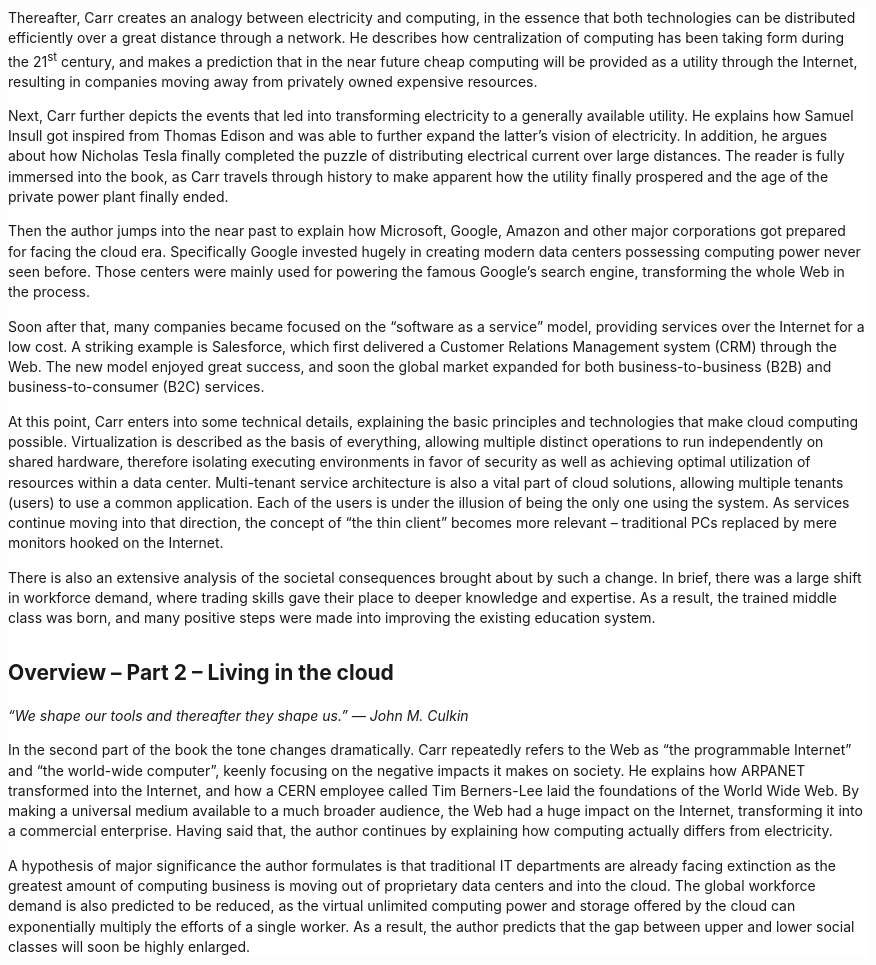 Thereafter, Carr creates an analogy between electricity and computing, in the essence that both technologies can be distributed efficiently over a great distance through a network. He describes how centralization of computing has been taking form during the 21<sup>st</sup> century, and makes a prediction that in the near future cheap computing will be provided as a utility through the Internet, resulting in companies moving away from privately owned expensive resources.

Next, Carr further depicts the events that led into transforming electricity to a generally available utility. He explains how Samuel Insull got inspired from Thomas Edison and was able to further expand the latter’s vision of electricity. In addition, he argues about how Nicholas Tesla finally completed the puzzle of distributing electrical current over large distances. The reader is fully immersed into the book, as Carr travels through history to make apparent how the utility finally prospered and the age of the private power plant finally ended.

Then the author jumps into the near past to explain how Microsoft, Google, Amazon and other major corporations got prepared for facing the cloud era. Specifically Google invested hugely in creating modern data centers possessing computing power never seen before. Those centers were mainly used for powering the famous Google’s search engine, transforming the whole Web in the process.

Soon after that, many companies became focused on the “software as a service” model, providing services over the Internet for a low cost. A striking example is Salesforce, which first delivered a Customer Relations Management system (CRM) through the Web. The new model enjoyed great success, and soon the global market expanded for both business-to-business (B2B) and business-to-consumer (B2C) services.

At this point, Carr enters into some technical details, explaining the basic principles and technologies that make cloud computing possible. Virtualization is described as the basis of everything, allowing multiple distinct operations to run independently on shared hardware, therefore isolating executing environments in favor of security as well as achieving optimal utilization of resources within a data center. Multi-tenant service architecture is also a vital part of cloud solutions, allowing multiple tenants (users) to use a common application. Each of the users is under the illusion of being the only one using the system. As services continue moving into that direction, the concept of “the thin client” becomes more relevant – traditional PCs replaced by mere monitors hooked on the Internet.

There is also an extensive analysis of the societal consequences brought about by such a change. In brief, there was a large shift in workforce demand, where trading skills gave their place to deeper knowledge and expertise. As a result, the trained middle class was born, and many positive steps were made into improving the existing education system.

## Overview – Part 2 – Living in the cloud

*&#8220;We shape our tools and thereafter they shape us.&#8221; — John M. Culkin*

In the second part of the book the tone changes dramatically. Carr repeatedly refers to the Web as “the programmable Internet” and “the world-wide computer”, keenly focusing on the negative impacts it makes on society. He explains how ARPANET transformed into the Internet, and how a CERN employee called Tim Berners-Lee laid the foundations of the World Wide Web. By making a universal medium available to a much broader audience, the Web had a huge impact on the Internet, transforming it into a commercial enterprise. Having said that, the author continues by explaining how computing actually differs from electricity.

A hypothesis of major significance the author formulates is that traditional IT departments are already facing extinction as the greatest amount of computing business is moving out of proprietary data centers and into the cloud. The global workforce demand is also predicted to be reduced, as the virtual unlimited computing power and storage offered by the cloud can exponentially multiply the efforts of a single worker. As a result, the author predicts that the gap between upper and lower social classes will soon be highly enlarged.
